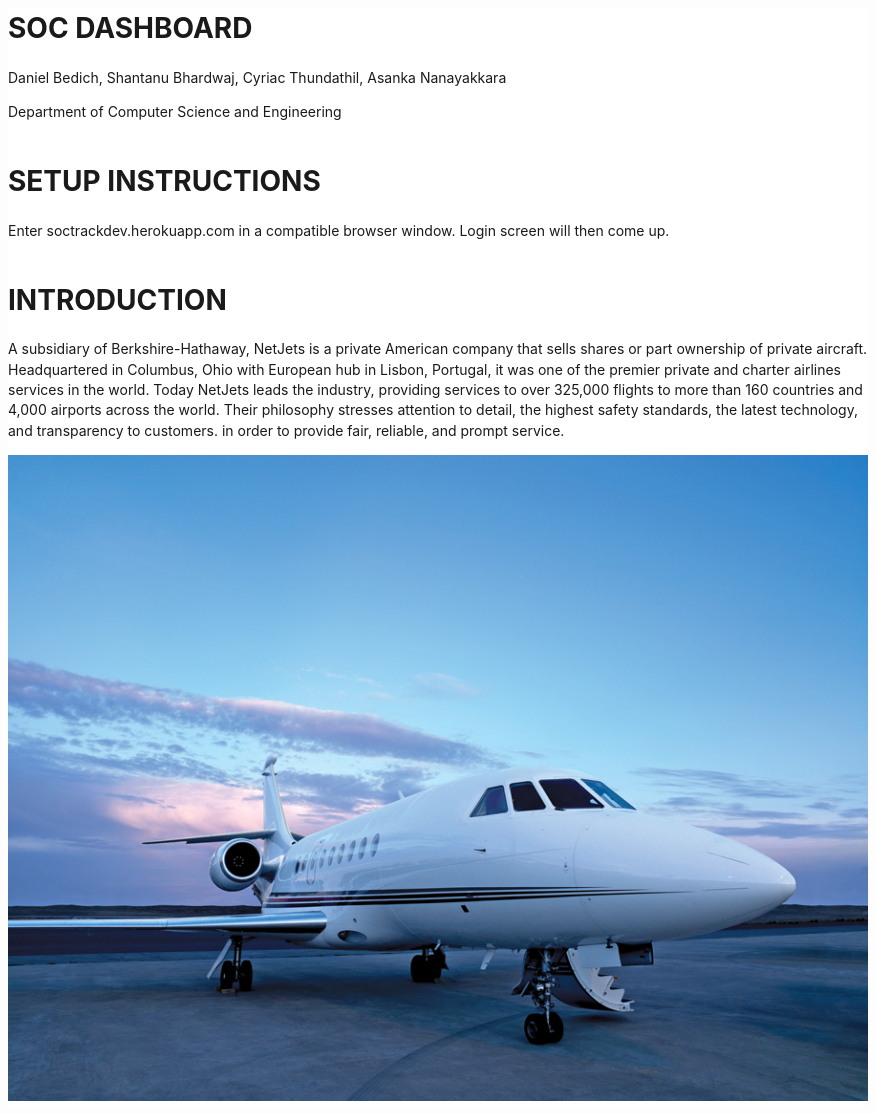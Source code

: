 # SOC DASHBOARD

Daniel Bedich, Shantanu Bhardwaj, Cyriac Thundathil, Asanka Nanayakkara

Department of Computer Science and Engineering

# SETUP INSTRUCTIONS

Enter soctrackdev.herokuapp.com in a compatible browser window. Login screen will then come up.

# INTRODUCTION

A subsidiary of Berkshire-Hathaway, NetJets is a private American company that sells shares or part ownership of private aircraft. Headquartered in Columbus, Ohio with European hub in Lisbon, Portugal, it was one of the premier private and charter airlines services in the world. Today NetJets leads the industry, providing services to over 325,000 flights to more than 160 countries and 4,000 airports across the world. Their philosophy stresses attention to detail, the highest safety standards, the latest technology, and transparency to customers. in order to provide fair, reliable, and prompt service.

![image alt text](image_0.png)
